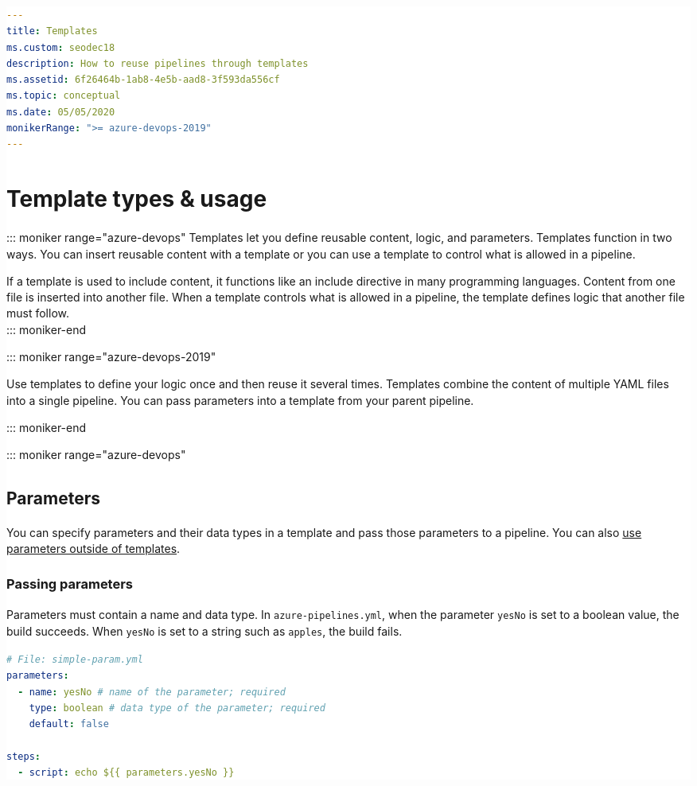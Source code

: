 ```yaml
---
title: Templates
ms.custom: seodec18
description: How to reuse pipelines through templates
ms.assetid: 6f26464b-1ab8-4e5b-aad8-3f593da556cf
ms.topic: conceptual
ms.date: 05/05/2020
monikerRange: ">= azure-devops-2019"
---
```


# Template types & usage

::: moniker range="azure-devops"
Templates let you define reusable content, logic, and parameters. Templates function in two ways. You can insert reusable content with a template or you can use a template to control what is allowed in a pipeline.

If a template is used to include content, it functions like an include directive in many programming languages. Content from one file is inserted into another file. When a template controls what is allowed in a pipeline, the template defines logic that another file must follow.  
::: moniker-end

::: moniker range="azure-devops-2019"

Use templates to define your logic once and then reuse it several times. Templates combine the content of multiple YAML files into a single pipeline. You can pass parameters into a template from your parent pipeline.

::: moniker-end

::: moniker range="azure-devops"

## Parameters

You can specify parameters and their data types in a template and pass those parameters to a pipeline. You can also [use parameters outside of templates](runtime-parameters.md).

### Passing parameters

Parameters must contain a name and data type. In `azure-pipelines.yml`, when the parameter `yesNo` is set to a boolean value, the build succeeds. When `yesNo` is set to a string such as `apples`, the build fails.

```yaml
# File: simple-param.yml
parameters:
  - name: yesNo # name of the parameter; required
    type: boolean # data type of the parameter; required
    default: false

steps:
  - script: echo ${{ parameters.yesNo }}
```
